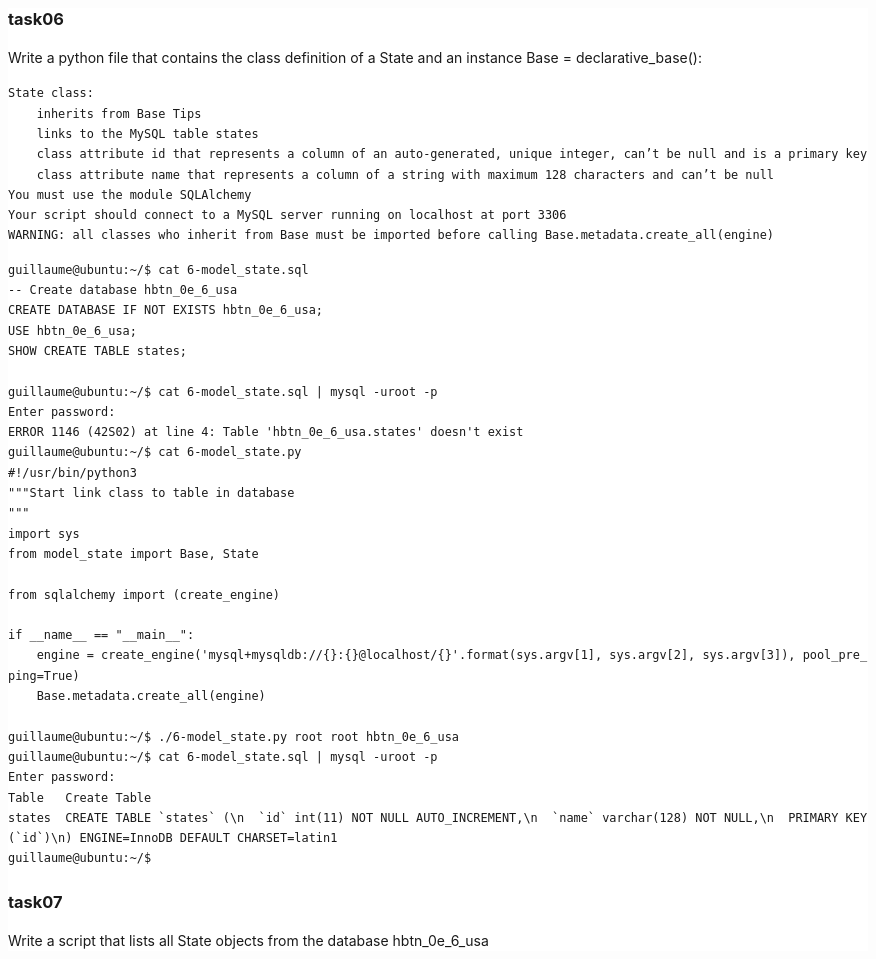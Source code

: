 ### task06
Write a python file that contains the class definition of a State and an instance Base = declarative_base():

    State class:
        inherits from Base Tips
        links to the MySQL table states
        class attribute id that represents a column of an auto-generated, unique integer, can’t be null and is a primary key
        class attribute name that represents a column of a string with maximum 128 characters and can’t be null
    You must use the module SQLAlchemy
    Your script should connect to a MySQL server running on localhost at port 3306
    WARNING: all classes who inherit from Base must be imported before calling Base.metadata.create_all(engine)
```
guillaume@ubuntu:~/$ cat 6-model_state.sql
-- Create database hbtn_0e_6_usa
CREATE DATABASE IF NOT EXISTS hbtn_0e_6_usa;
USE hbtn_0e_6_usa;
SHOW CREATE TABLE states;

guillaume@ubuntu:~/$ cat 6-model_state.sql | mysql -uroot -p
Enter password: 
ERROR 1146 (42S02) at line 4: Table 'hbtn_0e_6_usa.states' doesn't exist
guillaume@ubuntu:~/$ cat 6-model_state.py
#!/usr/bin/python3
"""Start link class to table in database 
"""
import sys
from model_state import Base, State

from sqlalchemy import (create_engine)

if __name__ == "__main__":
    engine = create_engine('mysql+mysqldb://{}:{}@localhost/{}'.format(sys.argv[1], sys.argv[2], sys.argv[3]), pool_pre_ping=True)
    Base.metadata.create_all(engine)

guillaume@ubuntu:~/$ ./6-model_state.py root root hbtn_0e_6_usa
guillaume@ubuntu:~/$ cat 6-model_state.sql | mysql -uroot -p
Enter password: 
Table   Create Table
states  CREATE TABLE `states` (\n  `id` int(11) NOT NULL AUTO_INCREMENT,\n  `name` varchar(128) NOT NULL,\n  PRIMARY KEY (`id`)\n) ENGINE=InnoDB DEFAULT CHARSET=latin1
guillaume@ubuntu:~/$ 
```

### task07
Write a script that lists all State objects from the database hbtn_0e_6_usa
